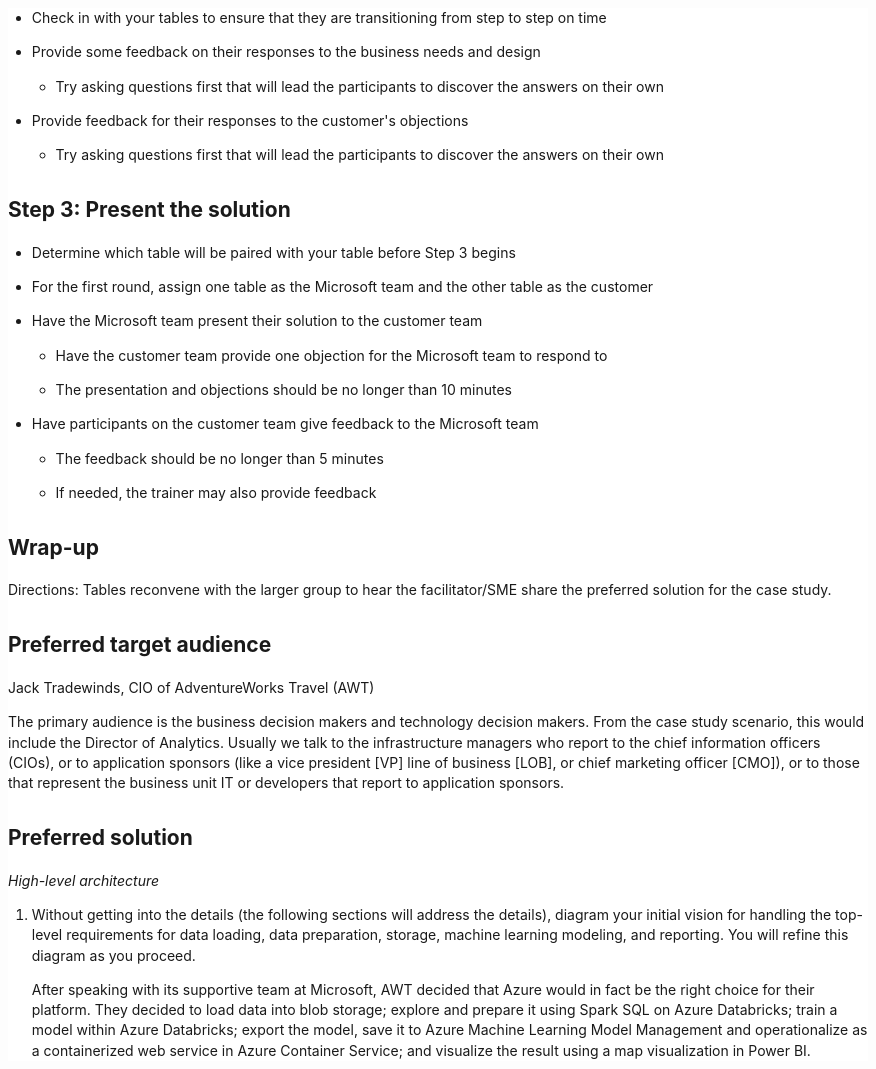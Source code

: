 - Check in with your tables to ensure that they are transitioning from step to step on time

- Provide some feedback on their responses to the business needs and design

  - Try asking questions first that will lead the participants to discover the answers on their own

- Provide feedback for their responses to the customer's objections

  - Try asking questions first that will lead the participants to discover the answers on their own

## Step 3: Present the solution

- Determine which table will be paired with your table before Step 3 begins

- For the first round, assign one table as the Microsoft team and the other table as the customer

- Have the Microsoft team present their solution to the customer team

  - Have the customer team provide one objection for the Microsoft team to respond to

  - The presentation and objections should be no longer than 10 minutes

- Have participants on the customer team give feedback to the Microsoft team

  - The feedback should be no longer than 5 minutes

  - If needed, the trainer may also provide feedback

## Wrap-up

Directions:  Tables reconvene with the larger group to hear the facilitator/SME share the preferred solution for the case study.

## Preferred target audience

Jack Tradewinds, CIO of AdventureWorks Travel (AWT)

The primary audience is the business decision makers and technology decision makers. From the case study scenario, this would include the Director of Analytics. Usually we talk to the infrastructure managers who report to the chief information officers (CIOs), or to application sponsors (like a vice president \[VP\] line of business \[LOB\], or chief marketing officer \[CMO\]), or to those that represent the business unit IT or developers that report to application sponsors.

## Preferred solution

_High-level architecture_

1.  Without getting into the details (the following sections will address the details), diagram your initial vision for handling the top-level requirements for data loading, data preparation, storage, machine learning modeling, and reporting. You will refine this diagram as you proceed.

    After speaking with its supportive team at Microsoft, AWT decided that Azure would in fact be the right choice for their platform. They decided to load data into blob storage; explore and prepare it using Spark SQL on Azure Databricks; train a model within Azure Databricks; export the model, save it to Azure Machine Learning Model Management and operationalize as a containerized web service in Azure Container Service; and visualize the result using a map visualization in Power BI.
